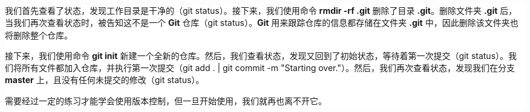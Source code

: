 我们首先查看了状态，发现工作目录是干净的（git status）。接下来，我们使用命令 **rmdir -rf .git** 删除了目录 **.git**。删除文件夹 **.git** 后，当我们再次查看状态时，被告知这不是一个 **Git** 仓库（git status）。**Git** 用来跟踪仓库的信息都存储在文件夹 **.git** 中，因此删除该文件夹也将删除整个仓库。

接下来，我们使用命令 **git init** 新建一个全新的仓库。然后，我们查看状态，发现又回到了初始状态，等待着第一次提交（git status）。我们将所有文件都加入仓库，并执行第一次提交（git add . | git commit -m "Starting over."）。然后，我们再次查看状态，发现我们在分支 **master** 上，且没有任何未提交的修改（git status）。

需要经过一定的练习才能学会使用版本控制，但一旦开始使用，我们就再也离不开它。
